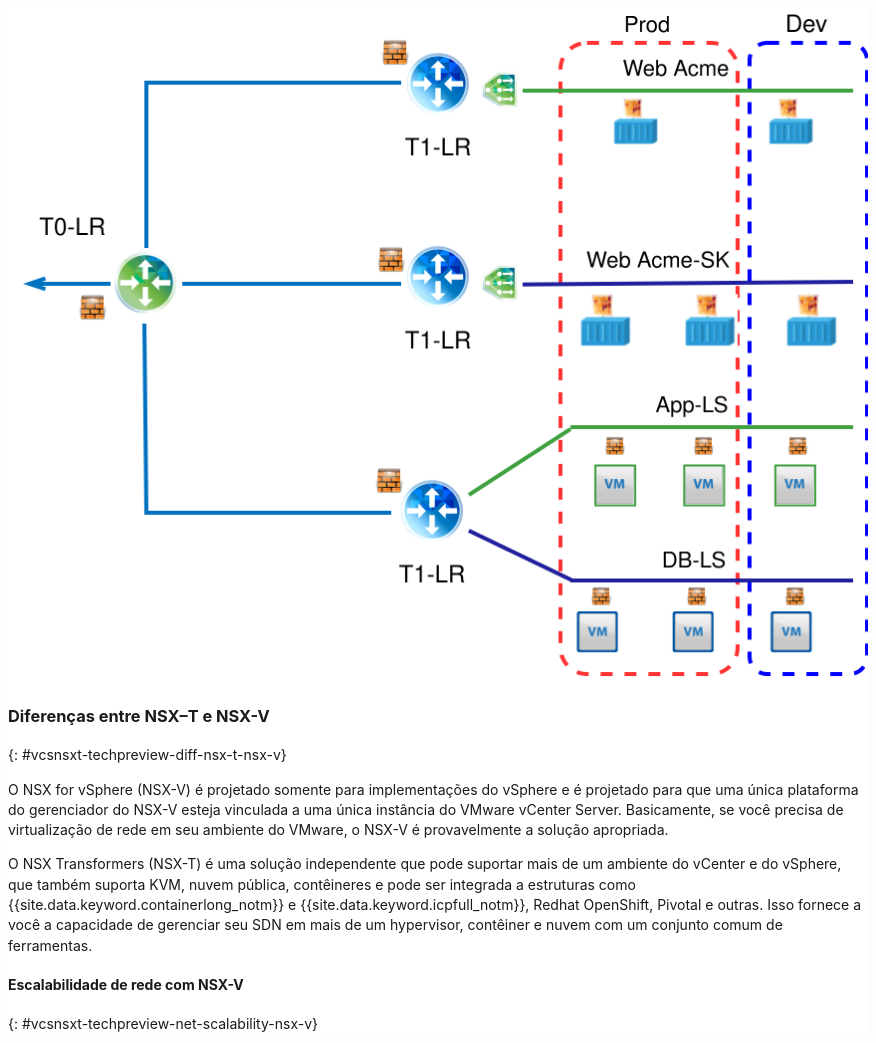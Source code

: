 ![Microssegmentação do NSX-T de exemplo](vcsnsxt-tsecurity.svg)

### Diferenças entre NSX–T e NSX-V
{: #vcsnsxt-techpreview-diff-nsx-t-nsx-v}

O NSX for vSphere (NSX-V) é projetado somente para implementações do vSphere e é projetado para que uma única plataforma do gerenciador do NSX-V esteja vinculada a uma única instância do VMware vCenter Server. Basicamente, se você precisa de virtualização de rede em seu ambiente do VMware, o NSX-V é provavelmente a solução apropriada.

O NSX Transformers (NSX-T) é uma solução independente que pode suportar mais de um ambiente do vCenter e do vSphere, que também suporta KVM, nuvem pública, contêineres e pode ser integrada a estruturas como {{site.data.keyword.containerlong_notm}} e {{site.data.keyword.icpfull_notm}}, Redhat OpenShift, Pivotal e outras. Isso fornece a você a capacidade de gerenciar seu SDN em mais de um hypervisor, contêiner e nuvem com um conjunto comum de ferramentas.

#### Escalabilidade de rede com NSX-V
{: #vcsnsxt-techpreview-net-scalability-nsx-v}
